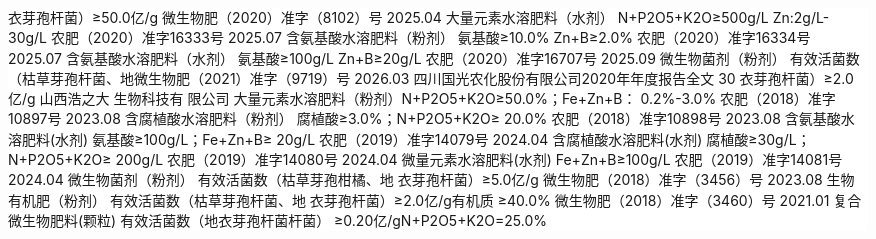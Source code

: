 衣芽孢杆菌）≥50.0亿/g
微生物肥（2020）准字（8102）号
2025.04
大量元素水溶肥料（水剂）
N+P2O5+K2O≥500g/L
Zn:2g/L-30g/L
农肥（2020）准字16333号
2025.07
含氨基酸水溶肥料（粉剂）
氨基酸≥10.0%
Zn+B≥2.0%
农肥（2020）准字16334号
2025.07
含氨基酸水溶肥料（水剂）
氨基酸≥100g/L
Zn+B≥20g/L
农肥（2020）准字16707号
2025.09
微生物菌剂（粉剂）
有效活菌数（枯草芽孢杆菌、地微生物肥（2021）准字（9719）号
2026.03
四川国光农化股份有限公司2020年年度报告全文
30
衣芽孢杆菌）≥2.0亿/g
山西浩之大
生物科技有
限公司
大量元素水溶肥料（粉剂）N+P2O5+K2O≥50.0%；Fe+Zn+B：
0.2%-3.0%
农肥（2018）准字10897号
2023.08
含腐植酸水溶肥料（粉剂）
腐植酸≥3.0%；N+P2O5+K2O≥
20.0%
农肥（2018）准字10898号
2023.08
含氨基酸水溶肥料(水剂)
氨基酸≥100g/L；Fe+Zn+B≥
20g/L
农肥（2019）准字14079号
2024.04
含腐植酸水溶肥料(水剂)
腐植酸≥30g/L；N+P2O5+K2O≥
200g/L
农肥（2019）准字14080号
2024.04
微量元素水溶肥料(水剂)
Fe+Zn+B≥100g/L
农肥（2019）准字14081号
2024.04
微生物菌剂（粉剂）
有效活菌数（枯草芽孢柑橘、地
衣芽孢杆菌）≥5.0亿/g
微生物肥（2018）准字（3456）号
2023.08
生物有机肥（粉剂）
有效活菌数（枯草芽孢杆菌、地
衣芽孢杆菌）≥2.0亿/g有机质
≥40.0%
微生物肥（2018）准字（3460）号
2021.01
复合微生物肥料(颗粒)
有效活菌数（地衣芽孢杆菌杆菌）
≥0.20亿/gN+P2O5+K2O=25.0%